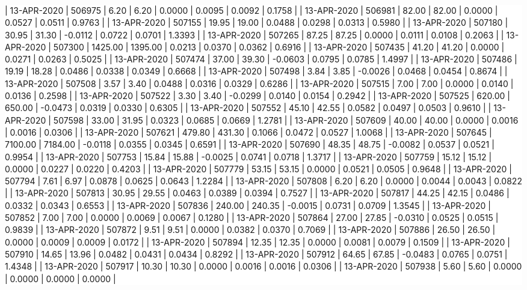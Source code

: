 | 13-APR-2020 | 506975 | 6.20 | 6.20 | 0.0000 | 0.0095 | 0.0092 | 0.1758 |
| 13-APR-2020 | 506981 | 82.00 | 82.00 | 0.0000 | 0.0527 | 0.0511 | 0.9763 |
| 13-APR-2020 | 507155 | 19.95 | 19.00 | 0.0488 | 0.0298 | 0.0313 | 0.5980 |
| 13-APR-2020 | 507180 | 30.95 | 31.30 | -0.0112 | 0.0722 | 0.0701 | 1.3393 |
| 13-APR-2020 | 507265 | 87.25 | 87.25 | 0.0000 | 0.0111 | 0.0108 | 0.2063 |
| 13-APR-2020 | 507300 | 1425.00 | 1395.00 | 0.0213 | 0.0370 | 0.0362 | 0.6916 |
| 13-APR-2020 | 507435 | 41.20 | 41.20 | 0.0000 | 0.0271 | 0.0263 | 0.5025 |
| 13-APR-2020 | 507474 | 37.00 | 39.30 | -0.0603 | 0.0795 | 0.0785 | 1.4997 |
| 13-APR-2020 | 507486 | 19.19 | 18.28 | 0.0486 | 0.0338 | 0.0349 | 0.6668 |
| 13-APR-2020 | 507498 | 3.84 | 3.85 | -0.0026 | 0.0468 | 0.0454 | 0.8674 |
| 13-APR-2020 | 507508 | 3.57 | 3.40 | 0.0488 | 0.0316 | 0.0329 | 0.6286 |
| 13-APR-2020 | 507515 | 7.00 | 7.00 | 0.0000 | 0.0140 | 0.0136 | 0.2598 |
| 13-APR-2020 | 507522 | 3.30 | 3.40 | -0.0299 | 0.0140 | 0.0154 | 0.2942 |
| 13-APR-2020 | 507525 | 620.00 | 650.00 | -0.0473 | 0.0319 | 0.0330 | 0.6305 |
| 13-APR-2020 | 507552 | 45.10 | 42.55 | 0.0582 | 0.0497 | 0.0503 | 0.9610 |
| 13-APR-2020 | 507598 | 33.00 | 31.95 | 0.0323 | 0.0685 | 0.0669 | 1.2781 |
| 13-APR-2020 | 507609 | 40.00 | 40.00 | 0.0000 | 0.0016 | 0.0016 | 0.0306 |
| 13-APR-2020 | 507621 | 479.80 | 431.30 | 0.1066 | 0.0472 | 0.0527 | 1.0068 |
| 13-APR-2020 | 507645 | 7100.00 | 7184.00 | -0.0118 | 0.0355 | 0.0345 | 0.6591 |
| 13-APR-2020 | 507690 | 48.35 | 48.75 | -0.0082 | 0.0537 | 0.0521 | 0.9954 |
| 13-APR-2020 | 507753 | 15.84 | 15.88 | -0.0025 | 0.0741 | 0.0718 | 1.3717 |
| 13-APR-2020 | 507759 | 15.12 | 15.12 | 0.0000 | 0.0227 | 0.0220 | 0.4203 |
| 13-APR-2020 | 507779 | 53.15 | 53.15 | 0.0000 | 0.0521 | 0.0505 | 0.9648 |
| 13-APR-2020 | 507794 | 7.61 | 6.97 | 0.0878 | 0.0625 | 0.0643 | 1.2284 |
| 13-APR-2020 | 507808 | 6.20 | 6.20 | 0.0000 | 0.0044 | 0.0043 | 0.0822 |
| 13-APR-2020 | 507813 | 30.95 | 29.55 | 0.0463 | 0.0389 | 0.0394 | 0.7527 |
| 13-APR-2020 | 507817 | 44.25 | 42.15 | 0.0486 | 0.0332 | 0.0343 | 0.6553 |
| 13-APR-2020 | 507836 | 240.00 | 240.35 | -0.0015 | 0.0731 | 0.0709 | 1.3545 |
| 13-APR-2020 | 507852 | 7.00 | 7.00 | 0.0000 | 0.0069 | 0.0067 | 0.1280 |
| 13-APR-2020 | 507864 | 27.00 | 27.85 | -0.0310 | 0.0525 | 0.0515 | 0.9839 |
| 13-APR-2020 | 507872 | 9.51 | 9.51 | 0.0000 | 0.0382 | 0.0370 | 0.7069 |
| 13-APR-2020 | 507886 | 26.50 | 26.50 | 0.0000 | 0.0009 | 0.0009 | 0.0172 |
| 13-APR-2020 | 507894 | 12.35 | 12.35 | 0.0000 | 0.0081 | 0.0079 | 0.1509 |
| 13-APR-2020 | 507910 | 14.65 | 13.96 | 0.0482 | 0.0431 | 0.0434 | 0.8292 |
| 13-APR-2020 | 507912 | 64.65 | 67.85 | -0.0483 | 0.0765 | 0.0751 | 1.4348 |
| 13-APR-2020 | 507917 | 10.30 | 10.30 | 0.0000 | 0.0016 | 0.0016 | 0.0306 |
| 13-APR-2020 | 507938 | 5.60 | 5.60 | 0.0000 | 0.0000 | 0.0000 | 0.0000 |